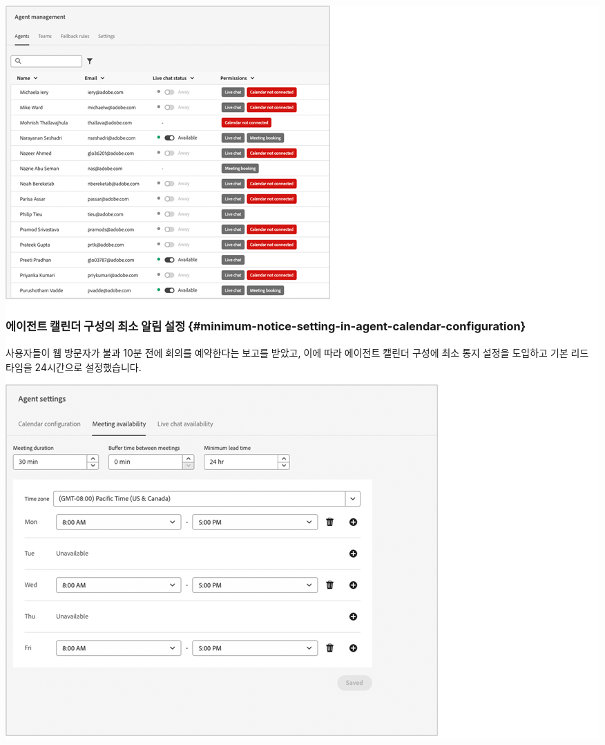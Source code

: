 ![](assets/dynamic-chat-release-4.png)

### 에이전트 캘린더 구성의 최소 알림 설정 {#minimum-notice-setting-in-agent-calendar-configuration}

사용자들이 웹 방문자가 불과 10분 전에 회의를 예약한다는 보고를 받았고, 이에 따라 에이전트 캘린더 구성에 최소 통지 설정을 도입하고 기본 리드 타임을 24시간으로 설정했습니다.

![](assets/dynamic-chat-release-5.png)

